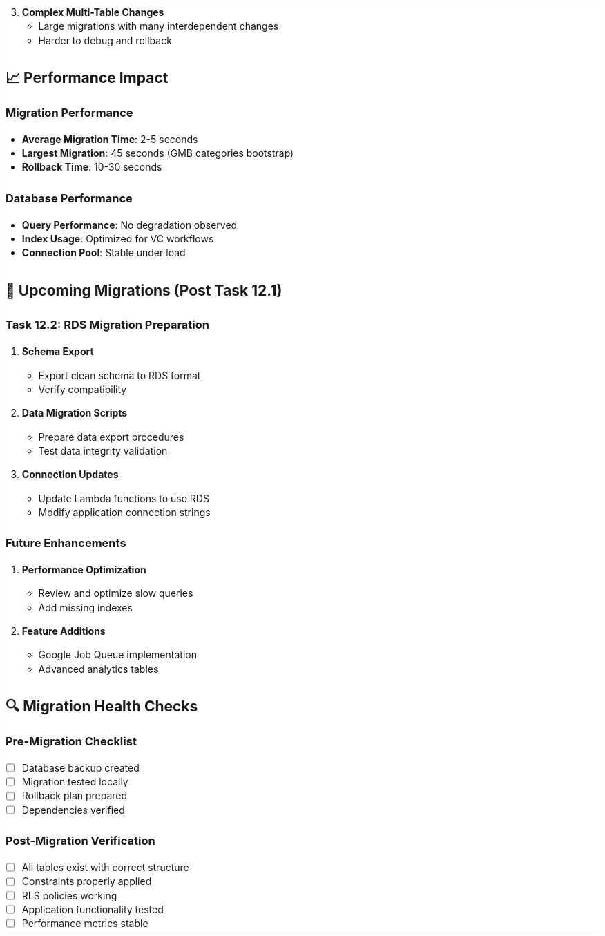 3. **Complex Multi-Table Changes**
   - Large migrations with many interdependent changes
   - Harder to debug and rollback

## 📈 Performance Impact

### Migration Performance
- **Average Migration Time**: 2-5 seconds
- **Largest Migration**: 45 seconds (GMB categories bootstrap)
- **Rollback Time**: 10-30 seconds

### Database Performance
- **Query Performance**: No degradation observed
- **Index Usage**: Optimized for VC workflows
- **Connection Pool**: Stable under load

## 🎯 Upcoming Migrations (Post Task 12.1)

### Task 12.2: RDS Migration Preparation
1. **Schema Export**
   - Export clean schema to RDS format
   - Verify compatibility

2. **Data Migration Scripts**
   - Prepare data export procedures
   - Test data integrity validation

3. **Connection Updates**
   - Update Lambda functions to use RDS
   - Modify application connection strings

### Future Enhancements
1. **Performance Optimization**
   - Review and optimize slow queries
   - Add missing indexes

2. **Feature Additions**
   - Google Job Queue implementation
   - Advanced analytics tables

## 🔍 Migration Health Checks

### Pre-Migration Checklist
- [ ] Database backup created
- [ ] Migration tested locally
- [ ] Rollback plan prepared
- [ ] Dependencies verified

### Post-Migration Verification
- [ ] All tables exist with correct structure
- [ ] Constraints properly applied
- [ ] RLS policies working
- [ ] Application functionality tested
- [ ] Performance metrics stable
